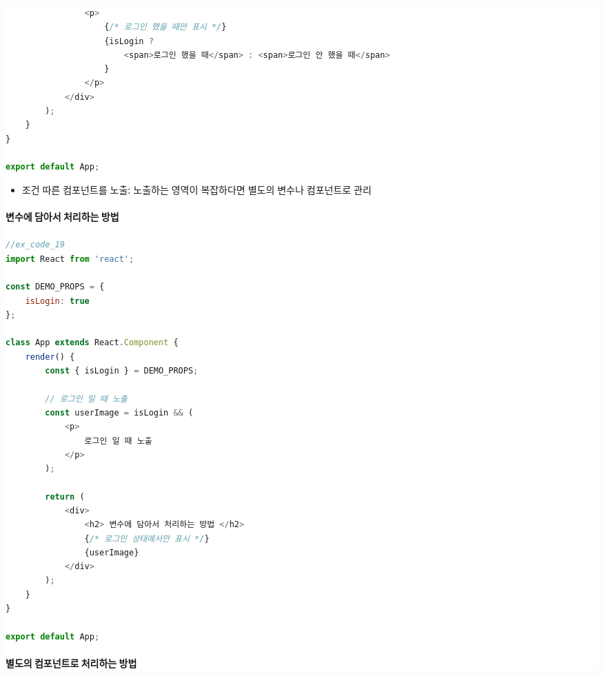 ```js
                <p>
                    {/* 로그인 했을 때만 표시 */}
                    {isLogin ?
                        <span>로그인 했을 때</span> : <span>로그인 안 했을 때</span>
                    }
                </p>
            </div>
        );
    }
}

export default App;
```

- 조건 따른 컴포넌트를 노출: 노출하는 영역이 복잡하다면 별도의 변수나 컴포넌트로 관리

#### 변수에 담아서 처리하는 방법

```js
//ex_code_19
import React from 'react';

const DEMO_PROPS = {
    isLogin: true
};

class App extends React.Component {
    render() {
        const { isLogin } = DEMO_PROPS;

        // 로그인 일 때 노출
        const userImage = isLogin && (
            <p>
                로그인 일 때 노출
            </p>
        );

        return (
            <div>
                <h2> 변수에 담아서 처리하는 방법 </h2>
                {/* 로그인 상태에서만 표시 */}
                {userImage}
            </div>
        );
    }
}

export default App;

```

#### 별도의 컴포넌트로 처리하는 방법
